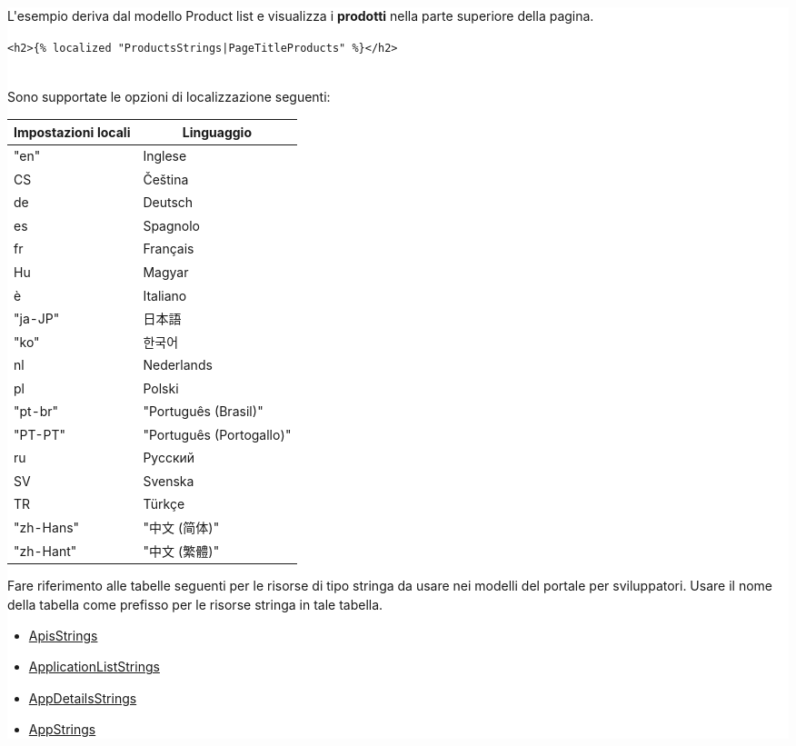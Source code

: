  L'esempio deriva dal modello Product list e visualizza i **prodotti** nella parte superiore della pagina.  
  
```  
<h2>{% localized "ProductsStrings|PageTitleProducts" %}</h2>  
  
```  
  
Sono supportate le opzioni di localizzazione seguenti:

| Impostazioni locali    | Linguaggio               |
|-----------|------------------------|
| "en"      | Inglese              |
| CS      | Čeština              |
| de      | Deutsch              |
| es      | Spagnolo              |
| fr      | Français             |
| Hu      | Magyar               |
| è      | Italiano             |
| "ja-JP"   | 日本語                |
| "ko"      | 한국어                |
| nl      | Nederlands           |
| pl      | Polski               |
| "pt-br"   | "Português (Brasil)"   |
| "PT-PT"   | "Português (Portogallo)" |
| ru      | Русский              |
| SV      | Svenska              |
| TR      | Türkçe               |
| "zh-Hans" | "中文 (简体)"           |
| "zh-Hant" | "中文 (繁體)"           |

 Fare riferimento alle tabelle seguenti per le risorse di tipo stringa da usare nei modelli del portale per sviluppatori. Usare il nome della tabella come prefisso per le risorse stringa in tale tabella.  
  
-   [ApisStrings](#ApisStrings)  
  
-   [ApplicationListStrings](#ApplicationListStrings)  
  
-   [AppDetailsStrings](#AppDetailsStrings)  
  
-   [AppStrings](#AppStrings)  
  